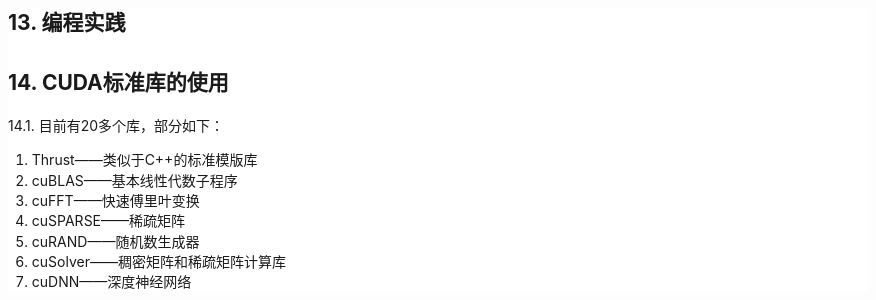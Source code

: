 ## 13. 编程实践

## 14. CUDA标准库的使用

14.1. 目前有20多个库，部分如下：

   1. Thrust——类似于C++的标准模版库
   2. cuBLAS——基本线性代数子程序
   3. cuFFT——快速傅里叶变换
   4. cuSPARSE——稀疏矩阵
   5. cuRAND——随机数生成器
   6. cuSolver——稠密矩阵和稀疏矩阵计算库
   7. cuDNN——深度神经网络